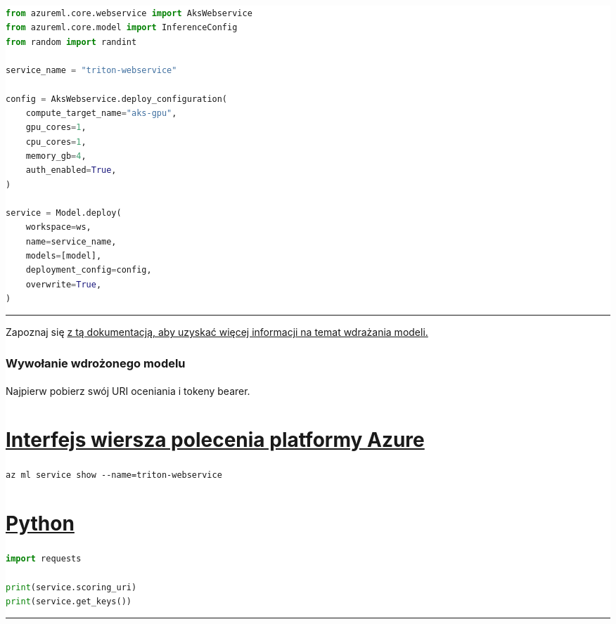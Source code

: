 ```python
from azureml.core.webservice import AksWebservice
from azureml.core.model import InferenceConfig
from random import randint

service_name = "triton-webservice"

config = AksWebservice.deploy_configuration(
    compute_target_name="aks-gpu",
    gpu_cores=1,
    cpu_cores=1,
    memory_gb=4,
    auth_enabled=True,
)

service = Model.deploy(
    workspace=ws,
    name=service_name,
    models=[model],
    deployment_config=config,
    overwrite=True,
)
```
---

Zapoznaj się [z tą dokumentacją, aby uzyskać więcej informacji na temat wdrażania modeli.](how-to-deploy-and-where.md)

### <a name="call-into-your-deployed-model"></a>Wywołanie wdrożonego modelu

Najpierw pobierz swój URI oceniania i tokeny bearer.

# <a name="azure-cli"></a>[Interfejs wiersza polecenia platformy Azure](#tab/azcli)


```azurecli
az ml service show --name=triton-webservice
```
# <a name="python"></a>[Python](#tab/python)

```python
import requests

print(service.scoring_uri)
print(service.get_keys())

```

---
